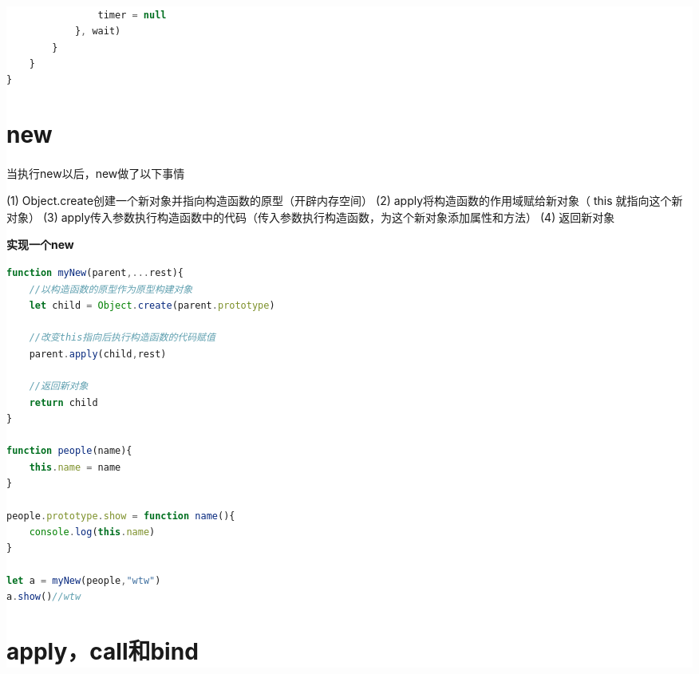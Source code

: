 ```javascript
                timer = null
            }, wait)
        }
    }
}

```





# new

当执行new以后，new做了以下事情

(1) Object.create创建一个新对象并指向构造函数的原型（开辟内存空间）
(2) apply将构造函数的作用域赋给新对象（ this 就指向这个新对象） 
(3) apply传入参数执行构造函数中的代码（传入参数执行构造函数，为这个新对象添加属性和方法） 
(4) 返回新对象

**实现一个new**

```javascript
function myNew(parent,...rest){
    //以构造函数的原型作为原型构建对象
    let child = Object.create(parent.prototype)
    
    //改变this指向后执行构造函数的代码赋值
    parent.apply(child,rest)
  
    //返回新对象
    return child
}

function people(name){
    this.name = name
}

people.prototype.show = function name(){
    console.log(this.name)
}

let a = myNew(people,"wtw")
a.show()//wtw
```







# apply，call和bind
